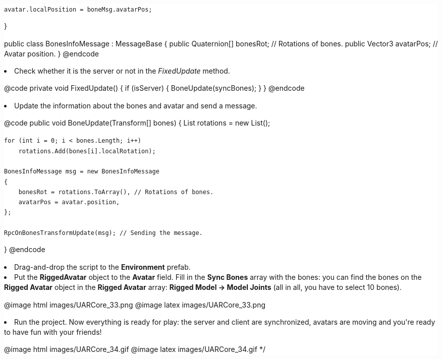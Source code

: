 	avatar.localPosition = boneMsg.avatarPos;
}

public class BonesInfoMessage : MessageBase
{
	public Quaternion[] bonesRot;  // Rotations of bones.
	public Vector3 avatarPos;  // Avatar position.
}
@endcode

<li> Check whether it is the server or not in the <i>FixedUpdate</i> method.

@code
private void FixedUpdate()
{
	if (isServer)
	{
		BoneUpdate(syncBones);
	}
}
@endcode

<li> Update the information about the bones and avatar and send a message. 

@code
public void BoneUpdate(Transform[] bones)
{
	List<Quaternion> rotations = new List<Quaternion>();
 
	for (int i = 0; i < bones.Length; i++)
		rotations.Add(bones[i].localRotation);
 
	BonesInfoMessage msg = new BonesInfoMessage
	{
		bonesRot = rotations.ToArray(), // Rotations of bones.
		avatarPos = avatar.position,
	};
 
	RpcOnBonesTransformUpdate(msg); // Sending the message. 
}
@endcode

<li> Drag-and-drop the script to the <b>Environment</b> prefab.
<li> Put the <b>RiggedAvatar</b> object to the <b>Avatar</b> field. Fill in the <b>Sync Bones</b> array with the bones: you can find the bones on the <b>Rigged Avatar</b> object in the <b>Rigged Avatar</b> array: <b>Rigged Model → Model Joints</b> (all in all, you have to select 10 bones).

@image html images/UARCore_33.png
@image latex images/UARCore_33.png
 
<li> Run the project. Now everything is ready for play: the server and client are synchronized, avatars are moving and you're ready to have fun with your friends!  
</ol>

@image html images/UARCore_34.gif
@image latex images/UARCore_34.gif
*/
